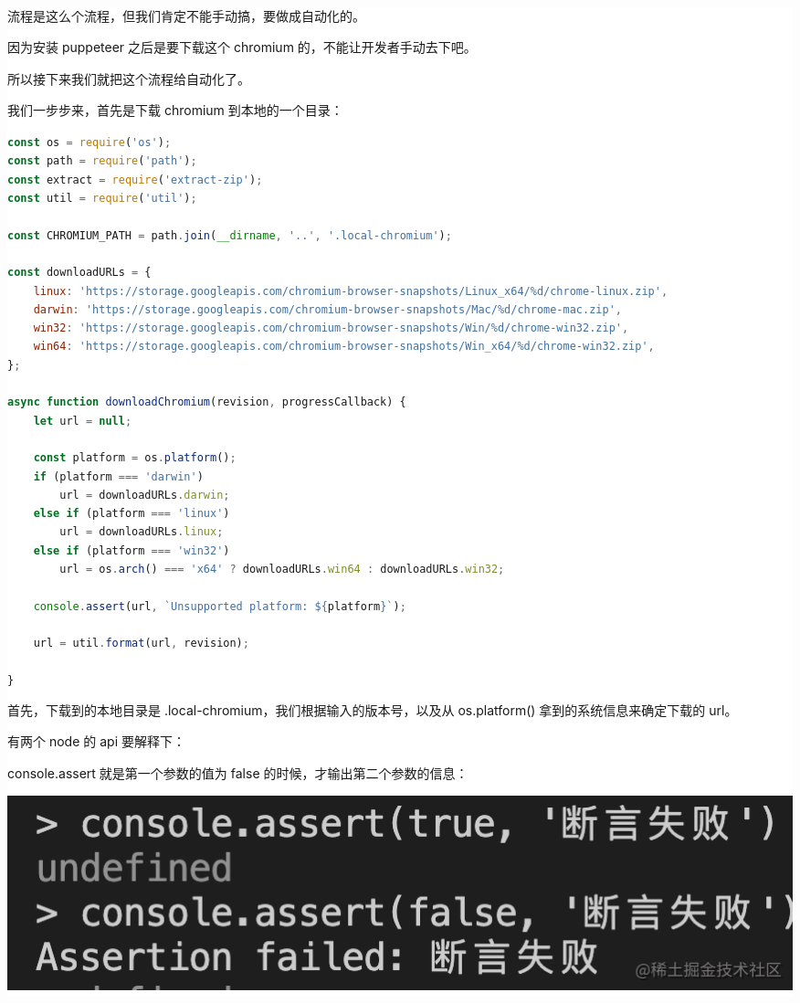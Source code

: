 流程是这么个流程，但我们肯定不能手动搞，要做成自动化的。

因为安装 puppeteer 之后是要下载这个 chromium 的，不能让开发者手动去下吧。

所以接下来我们就把这个流程给自动化了。

我们一步步来，首先是下载 chromium 到本地的一个目录：

```javascript
const os = require('os');
const path = require('path');
const extract = require('extract-zip');
const util = require('util');

const CHROMIUM_PATH = path.join(__dirname, '..', '.local-chromium');

const downloadURLs = {
    linux: 'https://storage.googleapis.com/chromium-browser-snapshots/Linux_x64/%d/chrome-linux.zip',
    darwin: 'https://storage.googleapis.com/chromium-browser-snapshots/Mac/%d/chrome-mac.zip',
    win32: 'https://storage.googleapis.com/chromium-browser-snapshots/Win/%d/chrome-win32.zip',
    win64: 'https://storage.googleapis.com/chromium-browser-snapshots/Win_x64/%d/chrome-win32.zip',
};

async function downloadChromium(revision, progressCallback) {
    let url = null;

    const platform = os.platform();
    if (platform === 'darwin')
        url = downloadURLs.darwin;
    else if (platform === 'linux')
        url = downloadURLs.linux;
    else if (platform === 'win32')
        url = os.arch() === 'x64' ? downloadURLs.win64 : downloadURLs.win32;

    console.assert(url, `Unsupported platform: ${platform}`);

    url = util.format(url, revision);
    
}
```

首先，下载到的本地目录是 .local-chromium，我们根据输入的版本号，以及从 os.platform() 拿到的系统信息来确定下载的 url。

有两个 node 的 api 要解释下：

console.assert 就是第一个参数的值为 false 的时候，才输出第二个参数的信息：

![](./images/ed3a9225a7b4403ebae298b653cf8b0a~tplv-k3u1fbpfcp-watermark.image.png)
